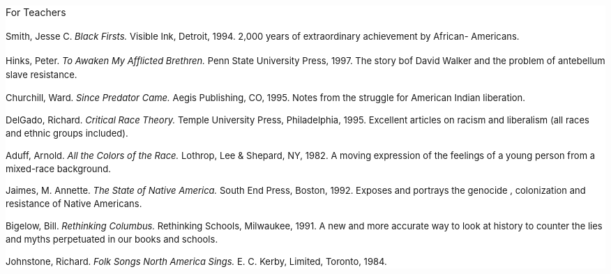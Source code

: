    For Teachers
  </i>
 </p>
 <p>
  <font size="-1">
   Smith, Jesse C.
   <i>
    Black Firsts.
   </i>
   Visible Ink, Detroit, 1994. 2,000 years of extraordinary achievement by African- Americans.
   <p>
    Hinks, Peter.
    <i>
     To Awaken My Afflicted Brethren.
    </i>
    Penn State University Press, 1997. The story bof David Walker and the problem of antebellum slave resistance.
   </p>
   <p>
    Churchill, Ward.
    <i>
     Since Predator Came.
    </i>
    Aegis Publishing, CO, 1995. Notes from the struggle for American Indian liberation.
   </p>
   <p>
    DelGado, Richard.
    <i>
     Critical Race Theory.
    </i>
    Temple University Press, Philadelphia, 1995. Excellent articles on racism and liberalism (all races and ethnic groups included).
   </p>
   <p>
    Aduff, Arnold.
    <i>
     All the Colors of the Race.
    </i>
    Lothrop, Lee &amp; Shepard, NY, 1982. A moving expression of the feelings of a young person from a mixed-race background.
   </p>
   <p>
    Jaimes, M. Annette.
    <i>
     The State of Native America.
    </i>
    South End Press, Boston, 1992. Exposes and portrays the genocide , colonization and resistance of Native Americans.
   </p>
   <p>
    Bigelow, Bill.
    <i>
     Rethinking Columbus.
    </i>
    Rethinking Schools, Milwaukee, 1991. A new and more accurate way to look at history to counter the lies and myths perpetuated in our books and schools.
   </p>
   <p>
    Johnstone, Richard.
    <i>
     Folk Songs North America Sings.
    </i>
    E. C. Kerby, Limited, Toronto, 1984.
   </p>